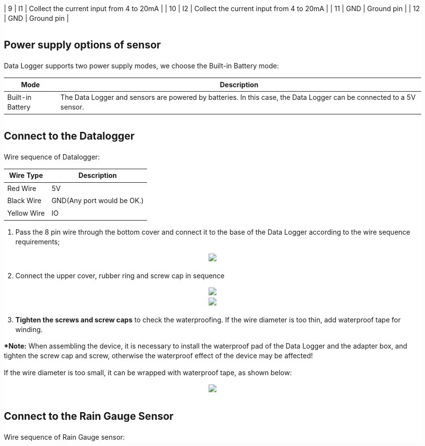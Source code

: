 | 9 | I1 | Collect the current input from 4 to 20mA |
| 10 | I2 | Collect the current input from 4 to 20mA |
| 11 | GND | Ground pin |
| 12 | GND | Ground pin |

## Power supply options of sensor

Data Logger supports two power supply modes, we choose the Built-in Battery mode:

| **Mode** | **Description** |
| --- | --- |
| Built-in Battery | The Data Logger and sensors are powered by batteries. In this case, the Data Logger can be connected to a 5V sensor. |

## Connect to the Datalogger

Wire sequence of Datalogger:

| **Wire Type** | **Description** |
| --- | --- |
| Red Wire | 5V |
| Black Wire | GND(Any port would be OK.) |
| Yellow Wire | IO |

1. Pass the 8 pin wire through the bottom cover and connect it to the base of the Data Logger according to the wire sequence requirements;

<div align="center"><img width={400} src="https://files.seeedstudio.com/wiki/SenseCAP-S2110/Counter_GPIO_Sensor/6.png"/></div>

2. Connect the upper cover, rubber ring and screw cap in sequence

<div align="center"><img width={400} src="https://files.seeedstudio.com/wiki/SenseCAP-S2110/Counter_GPIO_Sensor/7.png"/></div>

<div align="center"><img width={400} src="https://files.seeedstudio.com/wiki/SenseCAP-S2110/Counter_GPIO_Sensor/8.png"/></div>

3. **Tighten the screws and screw caps** to check the waterproofing. If the wire diameter is too thin, add waterproof tape for winding.

**\*Note:** When assembling the device, it is necessary to install the waterproof pad of the Data Logger and the adapter box, and tighten the screw cap and screw, otherwise the waterproof effect of the device may be affected!

If the wire diameter is too small, it can be wrapped with waterproof tape, as shown below:

<div align="center"><img width={400} src="https://files.seeedstudio.com/wiki/SenseCAP-S2110/Counter_GPIO_Sensor/9.png"/></div>

## Connect to the Rain Gauge Sensor

Wire sequence of Rain Gauge sensor:
